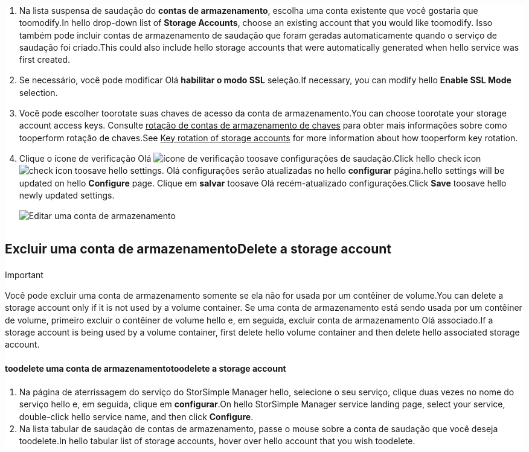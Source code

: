    1. <span data-ttu-id="c4da4-152">Na lista suspensa de saudação do **contas de armazenamento**, escolha uma conta existente que você gostaria que toomodify.</span><span class="sxs-lookup"><span data-stu-id="c4da4-152">In hello drop-down list of **Storage Accounts**, choose an existing account that you would like toomodify.</span></span> <span data-ttu-id="c4da4-153">Isso também pode incluir contas de armazenamento de saudação que foram geradas automaticamente quando o serviço de saudação foi criado.</span><span class="sxs-lookup"><span data-stu-id="c4da4-153">This could also include hello storage accounts that were automatically generated when hello service was first created.</span></span>
   2. <span data-ttu-id="c4da4-154">Se necessário, você pode modificar Olá **habilitar o modo SSL** seleção.</span><span class="sxs-lookup"><span data-stu-id="c4da4-154">If necessary, you can modify hello **Enable SSL Mode** selection.</span></span>
   3. <span data-ttu-id="c4da4-155">Você pode escolher toorotate suas chaves de acesso da conta de armazenamento.</span><span class="sxs-lookup"><span data-stu-id="c4da4-155">You can choose toorotate your storage account access keys.</span></span> <span data-ttu-id="c4da4-156">Consulte [rotação de contas de armazenamento de chaves](#key-rotation-of-storage-accounts) para obter mais informações sobre como tooperform rotação de chaves.</span><span class="sxs-lookup"><span data-stu-id="c4da4-156">See [Key rotation of storage accounts](#key-rotation-of-storage-accounts) for more information about how tooperform key rotation.</span></span>
   4. <span data-ttu-id="c4da4-157">Clique o ícone de verificação Olá ![ícone de verificação](./media/storsimple-manage-storage-accounts/HCS_CheckIcon.png) toosave configurações de saudação.</span><span class="sxs-lookup"><span data-stu-id="c4da4-157">Click hello check icon ![check icon](./media/storsimple-manage-storage-accounts/HCS_CheckIcon.png) toosave hello settings.</span></span> <span data-ttu-id="c4da4-158">Olá configurações serão atualizadas no hello **configurar** página.</span><span class="sxs-lookup"><span data-stu-id="c4da4-158">hello settings will be updated on hello **Configure** page.</span></span> <span data-ttu-id="c4da4-159">Clique em **salvar** toosave Olá recém-atualizado configurações.</span><span class="sxs-lookup"><span data-stu-id="c4da4-159">Click **Save** toosave hello newly updated settings.</span></span>
      
      ![Editar uma conta de armazenamento](./media/storsimple-manage-storage-accounts/HCs_AddEditStorageAccount.png)

## <a name="delete-a-storage-account"></a><span data-ttu-id="c4da4-161">Excluir uma conta de armazenamento</span><span class="sxs-lookup"><span data-stu-id="c4da4-161">Delete a storage account</span></span>
> [!IMPORTANT]
> <span data-ttu-id="c4da4-162">Você pode excluir uma conta de armazenamento somente se ela não for usada por um contêiner de volume.</span><span class="sxs-lookup"><span data-stu-id="c4da4-162">You can delete a storage account only if it is not used by a volume container.</span></span> <span data-ttu-id="c4da4-163">Se uma conta de armazenamento está sendo usada por um contêiner de volume, primeiro excluir o contêiner de volume hello e, em seguida, excluir conta de armazenamento Olá associado.</span><span class="sxs-lookup"><span data-stu-id="c4da4-163">If a storage account is being used by a volume container, first delete hello volume container and then delete hello associated storage account.</span></span>
> 
> 

#### <a name="toodelete-a-storage-account"></a><span data-ttu-id="c4da4-164">toodelete uma conta de armazenamento</span><span class="sxs-lookup"><span data-stu-id="c4da4-164">toodelete a storage account</span></span>
1. <span data-ttu-id="c4da4-165">Na página de aterrissagem do serviço do StorSimple Manager hello, selecione o seu serviço, clique duas vezes no nome do serviço hello e, em seguida, clique em **configurar**.</span><span class="sxs-lookup"><span data-stu-id="c4da4-165">On hello StorSimple Manager service landing page, select your service, double-click hello service name, and then click **Configure**.</span></span>
2. <span data-ttu-id="c4da4-166">Na lista tabular de saudação de contas de armazenamento, passe o mouse sobre a conta de saudação que você deseja toodelete.</span><span class="sxs-lookup"><span data-stu-id="c4da4-166">In hello tabular list of storage accounts, hover over hello account that you wish toodelete.</span></span>